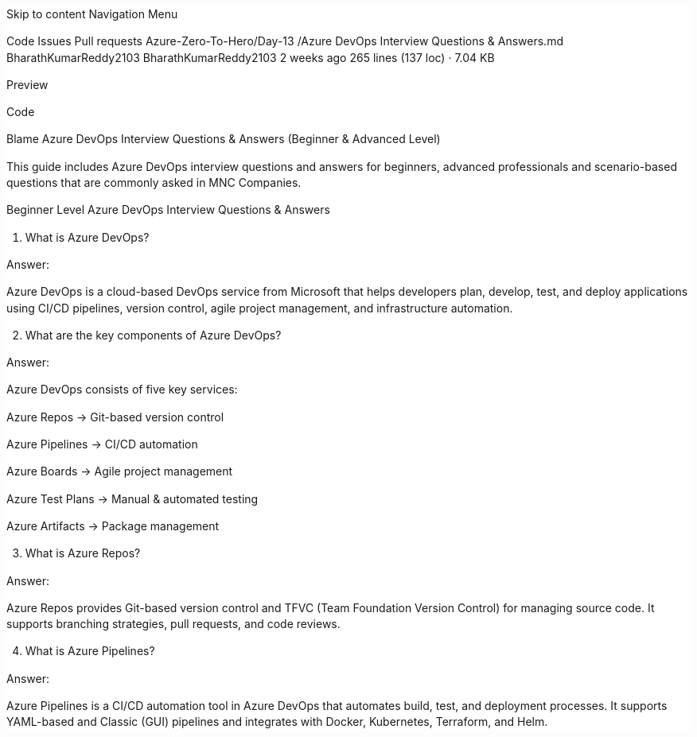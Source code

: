 Skip to content
Navigation Menu

Code
Issues
Pull requests
Azure-Zero-To-Hero/Day-13
/Azure DevOps Interview Questions & Answers.md
BharathKumarReddy2103
BharathKumarReddy2103
2 weeks ago
265 lines (137 loc) · 7.04 KB

Preview

Code

Blame
Azure DevOps Interview Questions & Answers (Beginner & Advanced Level)

This guide includes Azure DevOps interview questions and answers for beginners, advanced professionals and scenario-based questions that are commonly asked in MNC Companies.

Beginner Level Azure DevOps Interview Questions & Answers

1. What is Azure DevOps?

Answer:

Azure DevOps is a cloud-based DevOps service from Microsoft that helps developers plan, develop, test, and deploy applications using CI/CD pipelines, version control, agile project management, and infrastructure automation.

2. What are the key components of Azure DevOps?

Answer:

Azure DevOps consists of five key services:

Azure Repos → Git-based version control

Azure Pipelines → CI/CD automation

Azure Boards → Agile project management

Azure Test Plans → Manual & automated testing

Azure Artifacts → Package management

3. What is Azure Repos?

Answer:

Azure Repos provides Git-based version control and TFVC (Team Foundation Version Control) for managing source code. It supports branching strategies, pull requests, and code reviews.

4. What is Azure Pipelines?

Answer:

Azure Pipelines is a CI/CD automation tool in Azure DevOps that automates build, test, and deployment processes. It supports YAML-based and Classic (GUI) pipelines and integrates with Docker, Kubernetes, Terraform, and Helm.
